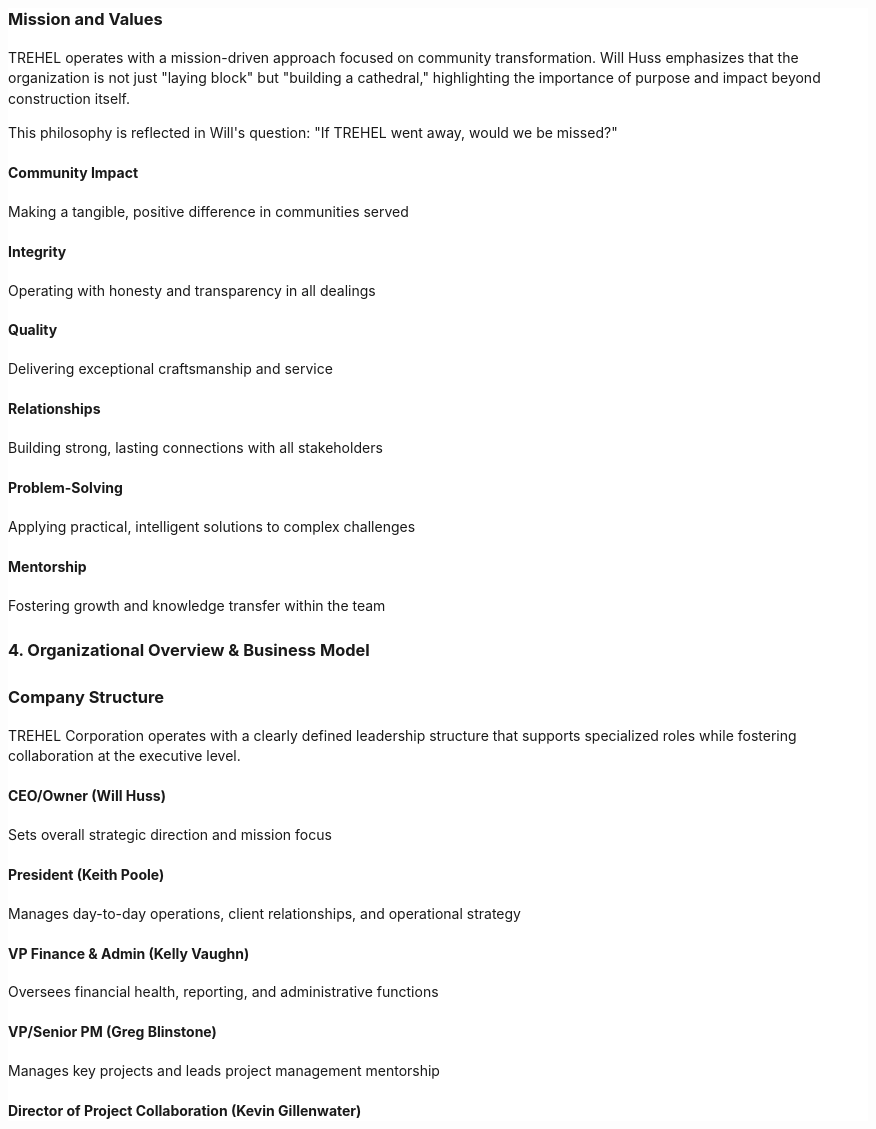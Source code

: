 ### Mission and Values

TREHEL operates with a mission-driven approach focused on community transformation. Will Huss emphasizes that the organization is not just "laying block" but "building a cathedral," highlighting the importance of purpose and impact beyond construction itself.

This philosophy is reflected in Will's question: "If TREHEL went away, would we be missed?"

#### Community Impact

Making a tangible, positive difference in communities served

#### Integrity

Operating with honesty and transparency in all dealings

#### Quality

Delivering exceptional craftsmanship and service

#### Relationships

Building strong, lasting connections with all stakeholders

#### Problem-Solving

Applying practical, intelligent solutions to complex challenges

#### Mentorship

Fostering growth and knowledge transfer within the team

### 4\. Organizational Overview & Business Model

### Company Structure

TREHEL Corporation operates with a clearly defined leadership structure that supports specialized roles while fostering collaboration at the executive level.

#### CEO/Owner (Will Huss)

Sets overall strategic direction and mission focus

#### President (Keith Poole)

Manages day-to-day operations, client relationships, and operational strategy

#### VP Finance & Admin (Kelly Vaughn)

Oversees financial health, reporting, and administrative functions

#### VP/Senior PM (Greg Blinstone)

Manages key projects and leads project management mentorship

#### Director of Project Collaboration (Kevin Gillenwater)
